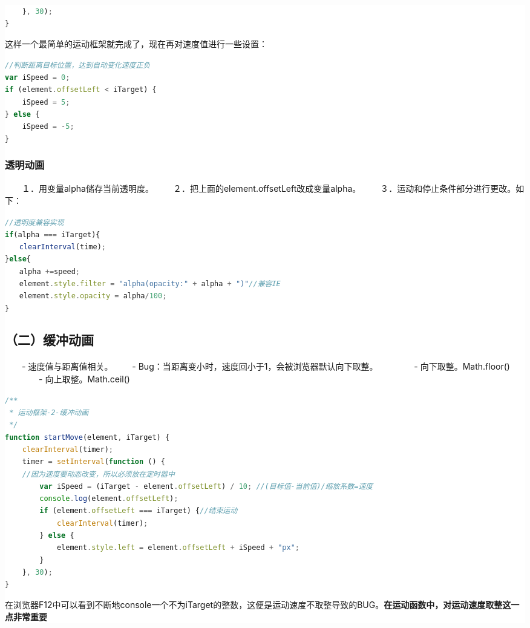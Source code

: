 ```javascript
    }, 30);
}
```

这样一个最简单的运动框架就完成了，现在再对速度值进行一些设置：

```javascript
//判断距离目标位置，达到自动变化速度正负
var iSpeed = 0;
if (element.offsetLeft < iTarget) {
    iSpeed = 5;
} else {
    iSpeed = -5;
}
```

### 透明动画 ###
　　１．用变量alpha储存当前透明度。
　　２．把上面的element.offsetLeft改成变量alpha。
　　３．运动和停止条件部分进行更改。如下：
```javascript
//透明度兼容实现
if(alpha === iTarget){
　　clearInterval(time);
}else{
　　alpha +=speed;
　　element.style.filter = "alpha(opacity:" + alpha + ")"//兼容IE
　　element.style.opacity = alpha/100;
}
```

## （二）缓冲动画 ##

　　- 速度值与距离值相关。
　　- Bug：当距离变小时，速度回小于1，会被浏览器默认向下取整。
　　　　- 向下取整。Math.floor()
　　　　- 向上取整。Math.ceil()
```javascript
/**
 * 运动框架-2-缓冲动画
 */
function startMove(element, iTarget) {
    clearInterval(timer);
    timer = setInterval(function () {
    //因为速度要动态改变，所以必须放在定时器中
        var iSpeed = (iTarget - element.offsetLeft) / 10; //(目标值-当前值)/缩放系数=速度
        console.log(element.offsetLeft);
        if (element.offsetLeft === iTarget) {//结束运动
            clearInterval(timer);
        } else {
            element.style.left = element.offsetLeft + iSpeed + "px";
        }
    }, 30);
}
```
在浏览器F12中可以看到不断地console一个不为iTarget的整数，这便是运动速度不取整导致的BUG。**在运动函数中，对运动速度取整这一点非常重要**
